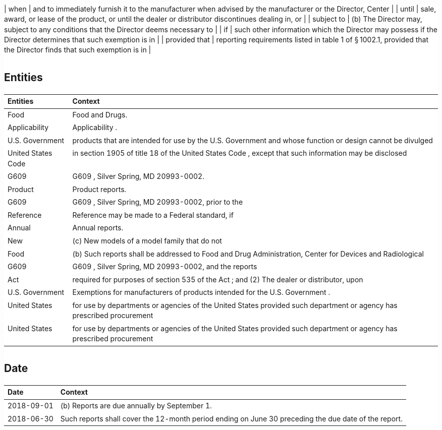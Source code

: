 | when          | and to immediately furnish it to the manufacturer when advised by the manufacturer or the Director, Center                   |
| until         | sale, award, or lease of the product, or until the dealer or distributor discontinues dealing in, or                         |
| subject to    | (b) The Director may,  subject to any conditions that the Director deems necessary to                                        |
| if            | such other information which the Director may possess if the Director determines that such exemption is in                   |
| provided that | reporting requirements listed in table 1 of &#167;&#8201;1002.1, provided that the Director finds that such exemption is in  |


## Entities

| Entities           | Context                                                                                                               |
|:-------------------|:----------------------------------------------------------------------------------------------------------------------|
| Food               | Food  and Drugs.                                                                                                      |
| Applicability      | Applicability .                                                                                                       |
| U.S. Government    | products that are intended for use by the U.S. Government and whose function or design cannot be divulged             |
| United States Code | in section 1905 of title 18 of the United States Code , except that such information may be disclosed                 |
| G609               | G609 , Silver Spring, MD 20993-0002.                                                                                  |
| Product            | Product  reports.                                                                                                     |
| G609               | G609 , Silver Spring, MD 20993-0002, prior to the                                                                     |
| Reference          | Reference may be made to a Federal standard, if                                                                       |
| Annual             | Annual  reports.                                                                                                      |
| New                | (c)  New models of a model family that do not                                                                         |
| Food               | (b) Such reports shall be addressed to  Food and Drug Administration, Center for Devices and Radiological             |
| G609               | G609 , Silver Spring, MD 20993-0002, and the reports                                                                  |
| Act                | required for purposes of section 535 of the Act ; and (2) The dealer or distributor, upon                             |
| U.S. Government    | Exemptions for manufacturers of products intended for the  U.S. Government .                                          |
| United States      | for use by departments or agencies of the United States provided such department or agency has prescribed procurement |
| United States      | for use by departments or agencies of the United States provided such department or agency has prescribed procurement |


## Date

| Date       | Context                                                                                              |
|:-----------|:-----------------------------------------------------------------------------------------------------|
| 2018-09-01 | (b) Reports are due annually by September 1.                                                         |
| 2018-06-30 | Such reports shall cover the 12-month period ending on June 30 preceding the due date of the report. |



